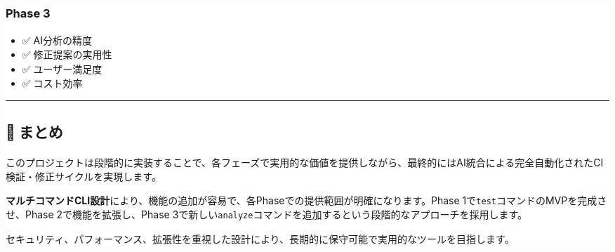 ### Phase 3
- ✅ AI分析の精度
- ✅ 修正提案の実用性
- ✅ ユーザー満足度
- ✅ コスト効率

---

## 🎯 まとめ

このプロジェクトは段階的に実装することで、各フェーズで実用的な価値を提供しながら、最終的にはAI統合による完全自動化されたCI検証・修正サイクルを実現します。

**マルチコマンドCLI設計**により、機能の追加が容易で、各Phaseでの提供範囲が明確になります。Phase 1で`test`コマンドのMVPを完成させ、Phase 2で機能を拡張し、Phase 3で新しい`analyze`コマンドを追加するという段階的なアプローチを採用します。

セキュリティ、パフォーマンス、拡張性を重視した設計により、長期的に保守可能で実用的なツールを目指します。
